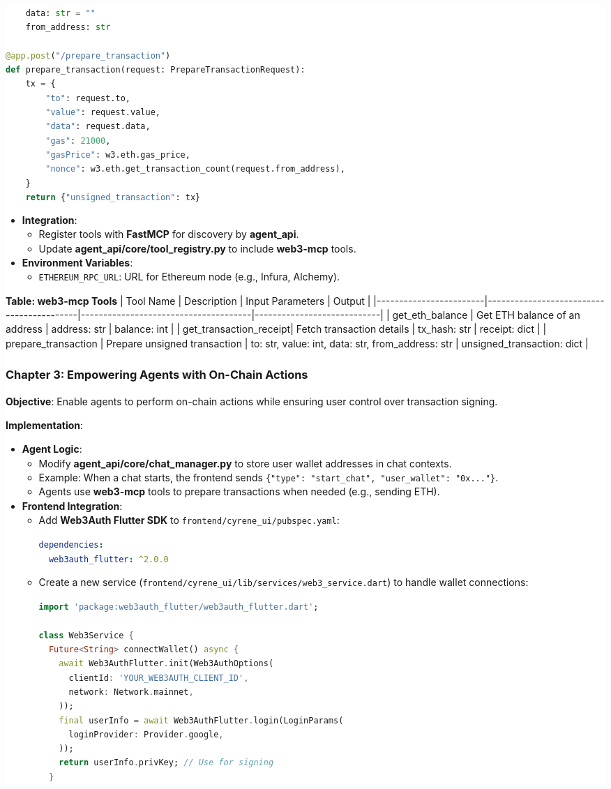   ```python
      data: str = ""
      from_address: str

  @app.post("/prepare_transaction")
  def prepare_transaction(request: PrepareTransactionRequest):
      tx = {
          "to": request.to,
          "value": request.value,
          "data": request.data,
          "gas": 21000,
          "gasPrice": w3.eth.gas_price,
          "nonce": w3.eth.get_transaction_count(request.from_address),
      }
      return {"unsigned_transaction": tx}
  ```
- **Integration**:
  - Register tools with **FastMCP** for discovery by **agent_api**.
  - Update **agent_api/core/tool_registry.py** to include **web3-mcp** tools.
- **Environment Variables**:
  - `ETHEREUM_RPC_URL`: URL for Ethereum node (e.g., Infura, Alchemy).

**Table: web3-mcp Tools**
| Tool Name              | Description                              | Input Parameters                     | Output                     |
|------------------------|------------------------------------------|--------------------------------------|----------------------------|
| get_eth_balance        | Get ETH balance of an address            | address: str                         | balance: int               |
| get_transaction_receipt| Fetch transaction details                | tx_hash: str                         | receipt: dict              |
| prepare_transaction    | Prepare unsigned transaction              | to: str, value: int, data: str, from_address: str | unsigned_transaction: dict |

### Chapter 3: Empowering Agents with On-Chain Actions
**Objective**: Enable agents to perform on-chain actions while ensuring user control over transaction signing.

**Implementation**:
- **Agent Logic**:
  - Modify **agent_api/core/chat_manager.py** to store user wallet addresses in chat contexts.
  - Example: When a chat starts, the frontend sends `{"type": "start_chat", "user_wallet": "0x..."}`.
  - Agents use **web3-mcp** tools to prepare transactions when needed (e.g., sending ETH).
- **Frontend Integration**:
  - Add **Web3Auth Flutter SDK** to `frontend/cyrene_ui/pubspec.yaml`:
    ```yaml
    dependencies:
      web3auth_flutter: ^2.0.0
    ```
  - Create a new service (`frontend/cyrene_ui/lib/services/web3_service.dart`) to handle wallet connections:
    ```dart
    import 'package:web3auth_flutter/web3auth_flutter.dart';

    class Web3Service {
      Future<String> connectWallet() async {
        await Web3AuthFlutter.init(Web3AuthOptions(
          clientId: 'YOUR_WEB3AUTH_CLIENT_ID',
          network: Network.mainnet,
        ));
        final userInfo = await Web3AuthFlutter.login(LoginParams(
          loginProvider: Provider.google,
        ));
        return userInfo.privKey; // Use for signing
      }

